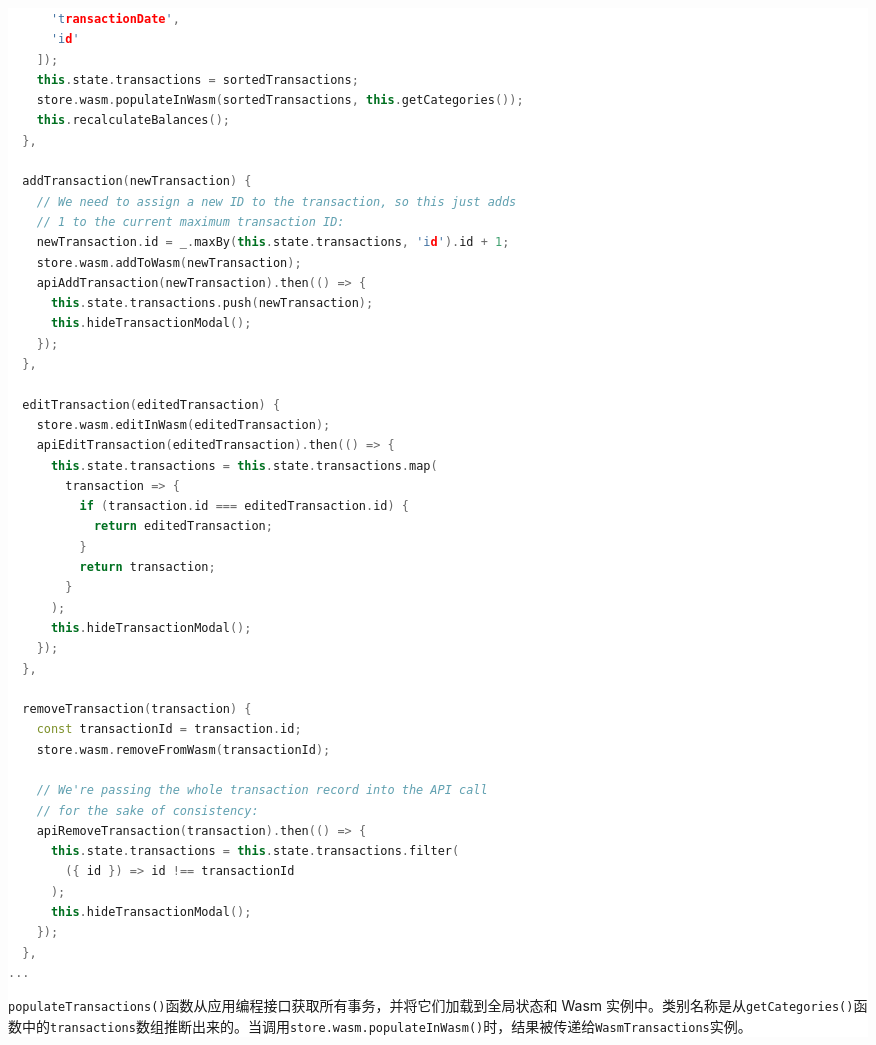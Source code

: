 ```cpp
      'transactionDate',
      'id'
    ]);
    this.state.transactions = sortedTransactions;
    store.wasm.populateInWasm(sortedTransactions, this.getCategories());
    this.recalculateBalances();
  },

  addTransaction(newTransaction) {
    // We need to assign a new ID to the transaction, so this just adds
    // 1 to the current maximum transaction ID:
    newTransaction.id = _.maxBy(this.state.transactions, 'id').id + 1;
    store.wasm.addToWasm(newTransaction);
    apiAddTransaction(newTransaction).then(() => {
      this.state.transactions.push(newTransaction);
      this.hideTransactionModal();
    });
  },

  editTransaction(editedTransaction) {
    store.wasm.editInWasm(editedTransaction);
    apiEditTransaction(editedTransaction).then(() => {
      this.state.transactions = this.state.transactions.map(
        transaction => {
          if (transaction.id === editedTransaction.id) {
            return editedTransaction;
          }
          return transaction;
        }
      );
      this.hideTransactionModal();
    });
  },

  removeTransaction(transaction) {
    const transactionId = transaction.id;
    store.wasm.removeFromWasm(transactionId);

    // We're passing the whole transaction record into the API call
    // for the sake of consistency:
    apiRemoveTransaction(transaction).then(() => {
      this.state.transactions = this.state.transactions.filter(
        ({ id }) => id !== transactionId
      );
      this.hideTransactionModal();
    });
  },
...
```

`populateTransactions()`函数从应用编程接口获取所有事务，并将它们加载到全局状态和 Wasm 实例中。类别名称是从`getCategories()`函数中的`transactions`数组推断出来的。当调用`store.wasm.populateInWasm()`时，结果被传递给`WasmTransactions`实例。
